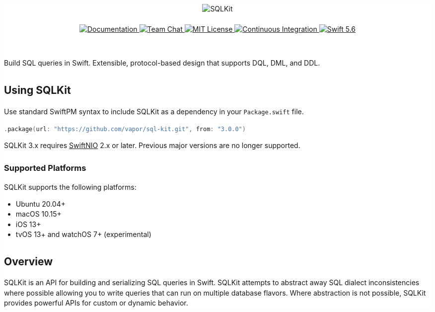 <p align="center">
    <img src="https://user-images.githubusercontent.com/1342803/58835528-3523e400-8624-11e9-8128-4925c7c9cf08.png" height="64" alt="SQLKit">
    <br>
    <br>
    <a href="https://docs.vapor.codes/4.0/">
        <img src="http://img.shields.io/badge/read_the-docs-2196f3.svg" alt="Documentation">
    </a>
    <a href="https://discord.gg/vapor">
        <img src="https://img.shields.io/discord/431917998102675485.svg" alt="Team Chat">
    </a>
    <a href="LICENSE">
        <img src="http://img.shields.io/badge/license-MIT-brightgreen.svg" alt="MIT License">
    </a>
    <a href="https://github.com/vapor/sql-kit/actions/workflows/test.yml">
        <img src="https://img.shields.io/github/actions/workflow/status/vapor/sql-kit/test.yml?event=push&&logo=github&label=tests&logoColor=%23ccc" alt="Continuous Integration">
    </a>
    <a href="https://swift.org">
        <img src="http://img.shields.io/badge/swift-5.6-brightgreen.svg" alt="Swift 5.6">
    </a>
</p>

<br>

Build SQL queries in Swift. Extensible, protocol-based design that supports DQL, DML, and DDL.

## Using SQLKit

Use standard SwiftPM syntax to include SQLKit as a dependency in your `Package.swift` file.

```swift
.package(url: "https://github.com/vapor/sql-kit.git", from: "3.0.0")
```

SQLKit 3.x requires [SwiftNIO](https://github.com/apple/swift-nio) 2.x or later. Previous major versions are no longer supported.

### Supported Platforms

SQLKit supports the following platforms:

- Ubuntu 20.04+
- macOS 10.15+
- iOS 13+
- tvOS 13+ and watchOS 7+ (experimental)

## Overview

SQLKit is an API for building and serializing SQL queries in Swift. SQLKit attempts to abstract away SQL dialect inconsistencies where possible allowing you to write queries that can run on multiple database flavors. Where abstraction is not possible, SQLKit provides powerful APIs for custom or dynamic behavior.

